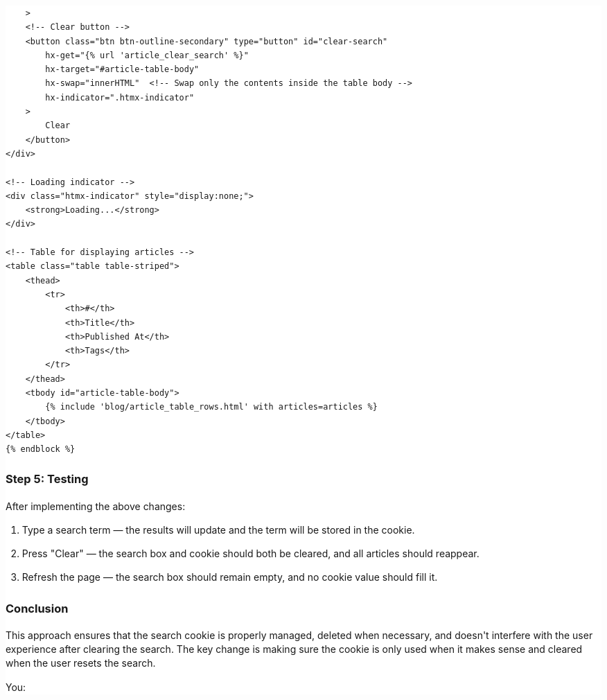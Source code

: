 ```Copy code
    >
    <!-- Clear button -->
    <button class="btn btn-outline-secondary" type="button" id="clear-search"
        hx-get="{% url 'article_clear_search' %}" 
        hx-target="#article-table-body" 
        hx-swap="innerHTML"  <!-- Swap only the contents inside the table body -->
        hx-indicator=".htmx-indicator"
    >
        Clear
    </button>
</div>

<!-- Loading indicator -->
<div class="htmx-indicator" style="display:none;">
    <strong>Loading...</strong>
</div>

<!-- Table for displaying articles -->
<table class="table table-striped">
    <thead>
        <tr>
            <th>#</th>
            <th>Title</th>
            <th>Published At</th>
            <th>Tags</th>
        </tr>
    </thead>
    <tbody id="article-table-body">
        {% include 'blog/article_table_rows.html' with articles=articles %}
    </tbody>
</table>
{% endblock %}
```

### Step 5: Testing 

After implementing the above changes:

1. Type a search term — the results will update and the term will be stored in the cookie.

2. Press "Clear" — the search box and cookie should both be cleared, and all articles should reappear.

3. Refresh the page — the search box should remain empty, and no cookie value should fill it.

### Conclusion 

This approach ensures that the search cookie is properly managed, deleted when necessary, and doesn't interfere with the user experience after clearing the search. The key change is making sure the cookie is only used when it makes sense and cleared when the user resets the search.

You: 
